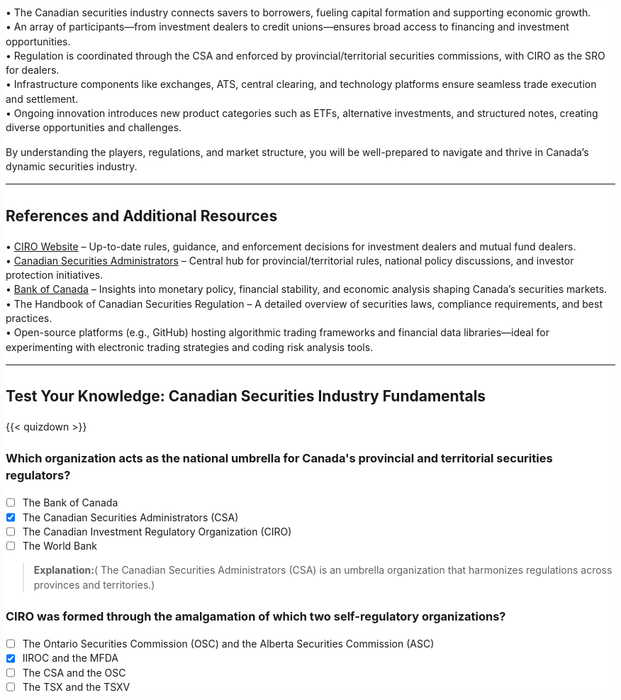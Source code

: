• The Canadian securities industry connects savers to borrowers, fueling capital formation and supporting economic growth.  
• An array of participants—from investment dealers to credit unions—ensures broad access to financing and investment opportunities.  
• Regulation is coordinated through the CSA and enforced by provincial/territorial securities commissions, with CIRO as the SRO for dealers.  
• Infrastructure components like exchanges, ATS, central clearing, and technology platforms ensure seamless trade execution and settlement.  
• Ongoing innovation introduces new product categories such as ETFs, alternative investments, and structured notes, creating diverse opportunities and challenges.  

By understanding the players, regulations, and market structure, you will be well-prepared to navigate and thrive in Canada’s dynamic securities industry.

---

## References and Additional Resources

• [CIRO Website](https://www.ciro.ca) – Up-to-date rules, guidance, and enforcement decisions for investment dealers and mutual fund dealers.  
• [Canadian Securities Administrators](https://www.securities-administrators.ca) – Central hub for provincial/territorial rules, national policy discussions, and investor protection initiatives.  
• [Bank of Canada](https://www.bankofcanada.ca) – Insights into monetary policy, financial stability, and economic analysis shaping Canada’s securities markets.  
• The Handbook of Canadian Securities Regulation – A detailed overview of securities laws, compliance requirements, and best practices.  
• Open-source platforms (e.g., GitHub) hosting algorithmic trading frameworks and financial data libraries—ideal for experimenting with electronic trading strategies and coding risk analysis tools.

---

## Test Your Knowledge: Canadian Securities Industry Fundamentals

{{< quizdown >}}

### Which organization acts as the national umbrella for Canada's provincial and territorial securities regulators?

- [ ] The Bank of Canada
- [x] The Canadian Securities Administrators (CSA)
- [ ] The Canadian Investment Regulatory Organization (CIRO)
- [ ] The World Bank

> **Explanation:**( The Canadian Securities Administrators (CSA) is an umbrella organization that harmonizes regulations across provinces and territories.)


### CIRO was formed through the amalgamation of which two self-regulatory organizations?

- [ ] The Ontario Securities Commission (OSC) and the Alberta Securities Commission (ASC)
- [x] IIROC and the MFDA
- [ ] The CSA and the OSC
- [ ] The TSX and the TSXV
